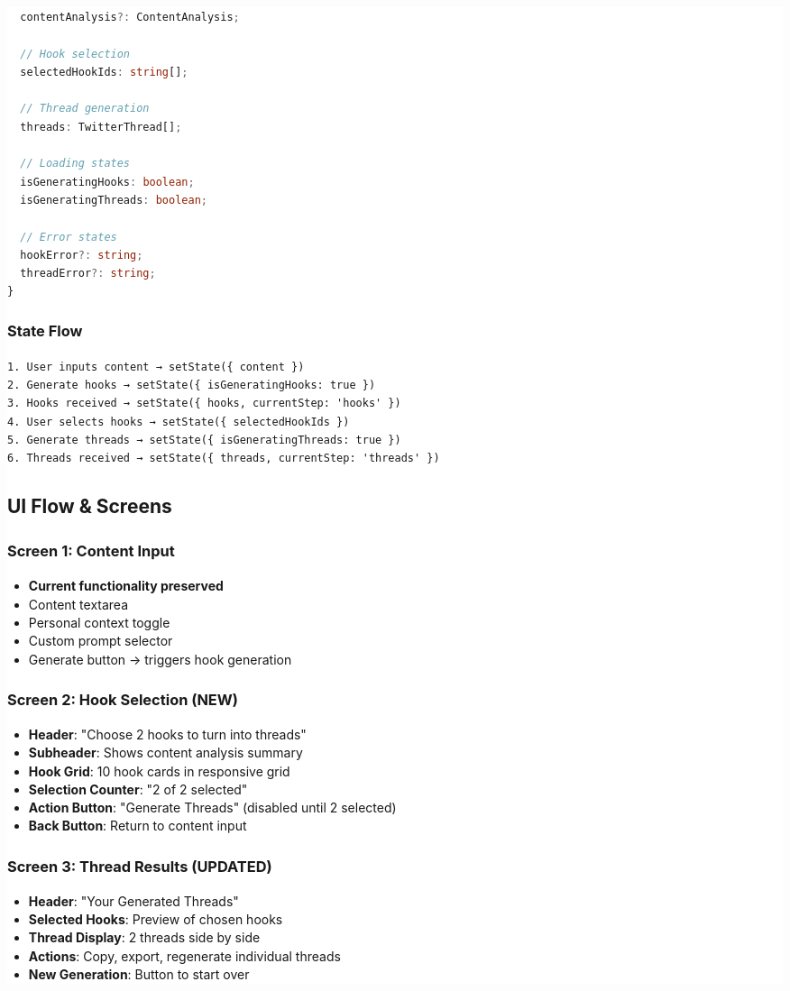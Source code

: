 ```typescript
  contentAnalysis?: ContentAnalysis;
  
  // Hook selection
  selectedHookIds: string[];
  
  // Thread generation
  threads: TwitterThread[];
  
  // Loading states
  isGeneratingHooks: boolean;
  isGeneratingThreads: boolean;
  
  // Error states
  hookError?: string;
  threadError?: string;
}
```

### State Flow
```
1. User inputs content → setState({ content })
2. Generate hooks → setState({ isGeneratingHooks: true })
3. Hooks received → setState({ hooks, currentStep: 'hooks' })
4. User selects hooks → setState({ selectedHookIds })
5. Generate threads → setState({ isGeneratingThreads: true })
6. Threads received → setState({ threads, currentStep: 'threads' })
```

## UI Flow & Screens

### Screen 1: Content Input
- **Current functionality preserved**
- Content textarea
- Personal context toggle
- Custom prompt selector
- Generate button → triggers hook generation

### Screen 2: Hook Selection (NEW)
- **Header**: "Choose 2 hooks to turn into threads"
- **Subheader**: Shows content analysis summary
- **Hook Grid**: 10 hook cards in responsive grid
- **Selection Counter**: "2 of 2 selected"
- **Action Button**: "Generate Threads" (disabled until 2 selected)
- **Back Button**: Return to content input

### Screen 3: Thread Results (UPDATED)
- **Header**: "Your Generated Threads"
- **Selected Hooks**: Preview of chosen hooks
- **Thread Display**: 2 threads side by side
- **Actions**: Copy, export, regenerate individual threads
- **New Generation**: Button to start over

